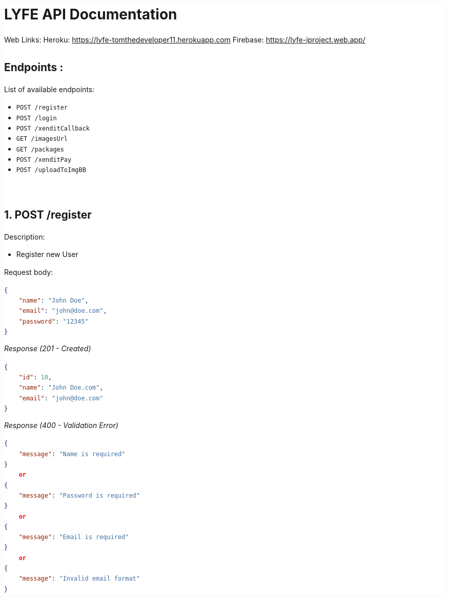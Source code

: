 # LYFE API Documentation

Web Links:
Heroku: https://lyfe-tomthedeveloper11.herokuapp.com
Firebase: https://lyfe-iproject.web.app/

## Endpoints :

List of available endpoints:

- `POST /register`
- `POST /login`
- `POST /xenditCallback`
- `GET /imagesUrl`
- `GET /packages`
- `POST /xenditPay`
- `POST /uploadToImgBB`

&nbsp;

## 1. POST /register

Description:
- Register new User

Request body:

```json
{
    "name": "John Doe",
    "email": "john@doe.com",
    "password": "12345"
}
```

_Response (201 - Created)_

```json
{
    "id": 10,
    "name": "John Doe.com",
    "email": "john@doe.com"
}
```

_Response (400 - Validation Error)_

```json
{
    "message": "Name is required"
}
    or
{
    "message": "Password is required"
}
    or
{
    "message": "Email is required"
}     
    or
{
    "message": "Invalid email format"
}  

```
